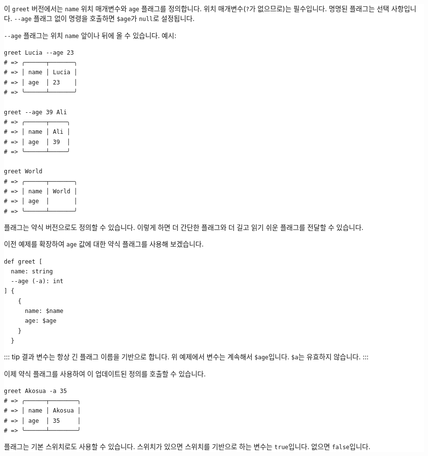 이 `greet` 버전에서는 `name` 위치 매개변수와 `age` 플래그를 정의합니다. 위치 매개변수(`?`가 없으므로)는 필수입니다. 명명된 플래그는 선택 사항입니다. `--age` 플래그 없이 명령을 호출하면 `$age`가 `null`로 설정됩니다.

`--age` 플래그는 위치 `name` 앞이나 뒤에 올 수 있습니다. 예시:

```nu
greet Lucia --age 23
# => ╭──────┬───────╮
# => │ name │ Lucia │
# => │ age  │ 23    │
# => ╰──────┴───────╯

greet --age 39 Ali
# => ╭──────┬─────╮
# => │ name │ Ali │
# => │ age  │ 39  │
# => ╰──────┴─────╯

greet World
# => ╭──────┬───────╮
# => │ name │ World │
# => │ age  │       │
# => ╰──────┴───────╯
```

플래그는 약식 버전으로도 정의할 수 있습니다. 이렇게 하면 더 간단한 플래그와 더 길고 읽기 쉬운 플래그를 전달할 수 있습니다.

이전 예제를 확장하여 `age` 값에 대한 약식 플래그를 사용해 보겠습니다.

```nu
def greet [
  name: string
  --age (-a): int
] {
    {
      name: $name
      age: $age
    }
  }
```

::: tip
결과 변수는 항상 긴 플래그 이름을 기반으로 합니다. 위 예제에서 변수는 계속해서 `$age`입니다. `$a`는 유효하지 않습니다.
:::

이제 약식 플래그를 사용하여 이 업데이트된 정의를 호출할 수 있습니다.

```nu
greet Akosua -a 35
# => ╭──────┬────────╮
# => │ name │ Akosua │
# => │ age  │ 35     │
# => ╰──────┴────────╯
```

플래그는 기본 스위치로도 사용할 수 있습니다. 스위치가 있으면 스위치를 기반으로 하는 변수는 `true`입니다. 없으면 `false`입니다.
